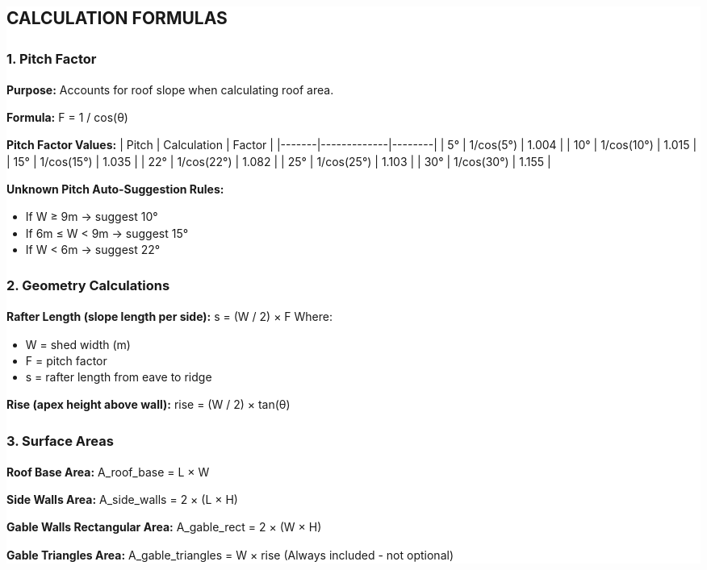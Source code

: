 ## CALCULATION FORMULAS

### 1. Pitch Factor

**Purpose:** Accounts for roof slope when calculating roof area.

**Formula:**
F = 1 / cos(θ)

**Pitch Factor Values:**
| Pitch | Calculation | Factor |
|-------|-------------|--------|
| 5°    | 1/cos(5°)   | 1.004  |
| 10°   | 1/cos(10°)  | 1.015  |
| 15°   | 1/cos(15°)  | 1.035  |
| 22°   | 1/cos(22°)  | 1.082  |
| 25°   | 1/cos(25°)  | 1.103  |
| 30°   | 1/cos(30°)  | 1.155  |

**Unknown Pitch Auto-Suggestion Rules:**
- If W ≥ 9m → suggest 10°
- If 6m ≤ W < 9m → suggest 15°
- If W < 6m → suggest 22°

### 2. Geometry Calculations

**Rafter Length (slope length per side):**
s = (W / 2) × F
Where:
- W = shed width (m)
- F = pitch factor
- s = rafter length from eave to ridge

**Rise (apex height above wall):**
rise = (W / 2) × tan(θ)

### 3. Surface Areas

**Roof Base Area:**
A_roof_base = L × W

**Side Walls Area:**
A_side_walls = 2 × (L × H)

**Gable Walls Rectangular Area:**
A_gable_rect = 2 × (W × H)

**Gable Triangles Area:**
A_gable_triangles = W × rise
(Always included - not optional)
